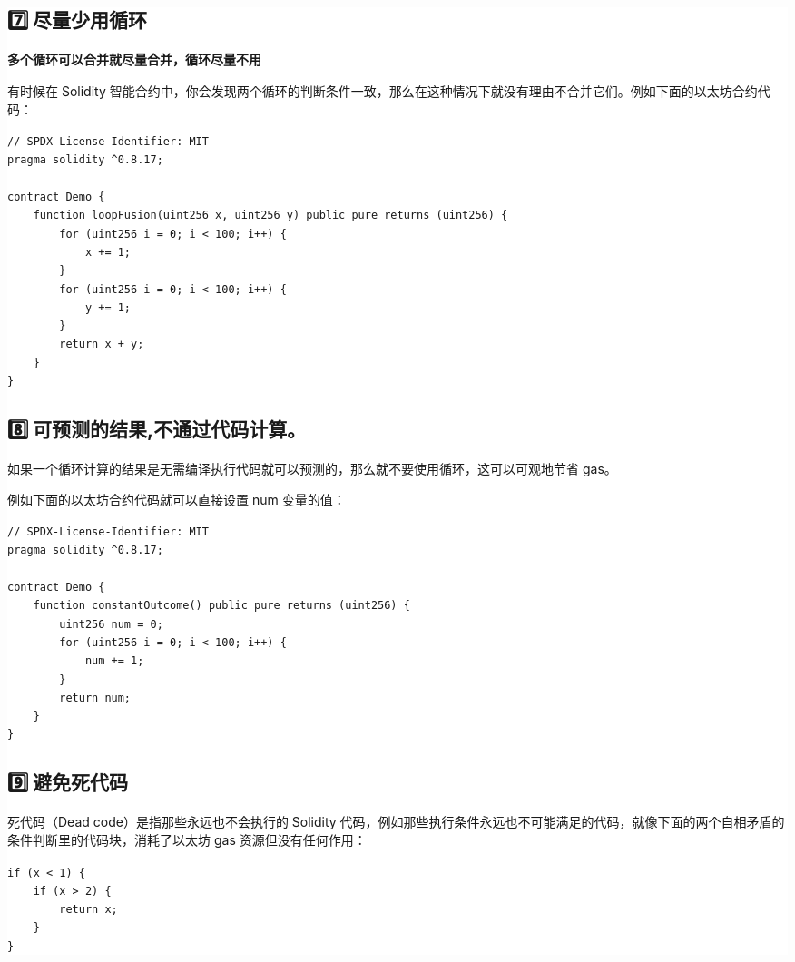 ## 7️⃣ 尽量少用循环

**多个循环可以合并就尽量合并，循环尽量不用**

有时候在 Solidity 智能合约中，你会发现两个循环的判断条件一致，那么在这种情况下就没有理由不合并它们。例如下面的以太坊合约代码：

```
// SPDX-License-Identifier: MIT
pragma solidity ^0.8.17;

contract Demo {
    function loopFusion(uint256 x, uint256 y) public pure returns (uint256) {
        for (uint256 i = 0; i < 100; i++) {
            x += 1;
        }
        for (uint256 i = 0; i < 100; i++) {
            y += 1;
        }
        return x + y;
    }
}
```

## 8️⃣ 可预测的结果,不通过代码计算。

如果一个循环计算的结果是无需编译执行代码就可以预测的，那么就不要使用循环，这可以可观地节省 gas。

例如下面的以太坊合约代码就可以直接设置 num 变量的值：

```
// SPDX-License-Identifier: MIT
pragma solidity ^0.8.17;

contract Demo {
    function constantOutcome() public pure returns (uint256) {
        uint256 num = 0;
        for (uint256 i = 0; i < 100; i++) {
            num += 1;
        }
        return num;
    }
}

```

## 9️⃣ 避免死代码

死代码（Dead code）是指那些永远也不会执行的 Solidity 代码，例如那些执行条件永远也不可能满足的代码，就像下面的两个自相矛盾的条件判断里的代码块，消耗了以太坊 gas 资源但没有任何作用：

```
if (x < 1) {
    if (x > 2) {
        return x;
    }
}
```
